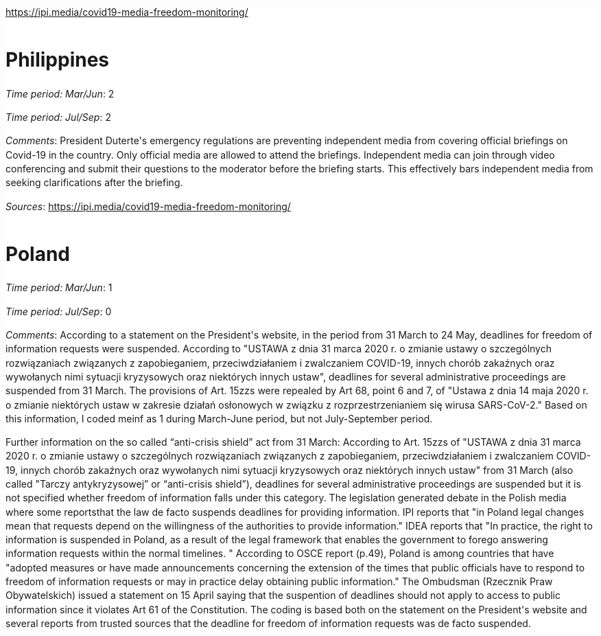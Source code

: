 https://ipi.media/covid19-media-freedom-monitoring/



# Philippines 
*Time period: Mar/Jun*: 2

 
*Time period: Jul/Sep*: 2

 

*Comments*:
 President Duterte's emergency regulations are preventing independent media from covering official briefings on Covid-19 in the country. Only official media are allowed to attend the briefings. Independent media can join through video conferencing and submit their questions to the moderator before the briefing starts. This effectively bars independent media from seeking clarifications after the briefing. 

*Sources*:
 https://ipi.media/covid19-media-freedom-monitoring/



# Poland 
*Time period: Mar/Jun*: 1

 
*Time period: Jul/Sep*: 0

 

*Comments*:
 According to a statement on the President's website, in the period from 31 March to 24 May, deadlines for freedom of information requests were suspended. According to "USTAWA z dnia 31 marca 2020 r. o zmianie ustawy o szczególnych rozwiązaniach związanych z zapobieganiem, przeciwdziałaniem i zwalczaniem COVID-19, innych chorób zakaźnych oraz wywołanych nimi sytuacji kryzysowych oraz niektórych innych ustaw", deadlines for several administrative proceedings are suspended from 31 March. The provisions of Art. 15zzs  were repealed by Art 68, point 6 and 7, of "Ustawa z dnia 14 maja 2020 r. o zmianie niektórych ustaw w zakresie działań osłonowych w związku z rozprzestrzenianiem się wirusa SARS-CoV-2." Based on this information, I coded meinf as 1 during March-June period, but not July-September period.

Further information on the so called  “anti-crisis shield” act from 31 March:  According to Art. 15zzs of "USTAWA z dnia 31 marca 2020 r. o zmianie ustawy o szczególnych rozwiązaniach związanych z zapobieganiem, przeciwdziałaniem i zwalczaniem COVID-19, innych chorób zakaźnych oraz wywołanych nimi sytuacji kryzysowych oraz niektórych innych ustaw" from 31 March (also called "Tarczy antykryzysowej” or “anti-crisis shield”), deadlines for several administrative proceedings are suspended but it is not specified whether freedom of information falls under this category. The legislation generated debate in the Polish media where some reportsthat the law de facto suspends deadlines for providing information. IPI reports that "in Poland legal changes mean that requests depend on the willingness of the authorities to provide information." IDEA reports that "In practice, the right to information is suspended in Poland, as a result of the legal framework that enables the government to forego answering information requests within the normal timelines. " According to OSCE report (p.49), Poland is among countries that have "adopted measures or have made announcements concerning the extension of the times that public officials have to respond to freedom of information requests or may in practice delay obtaining public information." The Ombudsman (Rzecznik Praw Obywatelskich) issued a statement on 15 April saying that the suspention of deadlines should not apply to access to public information since it violates Art 61 of the Constitution. The coding is based both on the statement on the President's website and several reports from trusted sources that the deadline for freedom of information requests was de facto suspended.
 